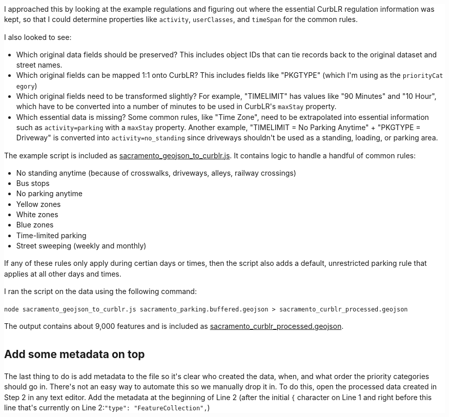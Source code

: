 I approached this by looking at the example regulations and figuring out where the essential CurbLR regulation information
was kept, so that I could determine properties like `activity`, `userClasses`, and `timeSpan` for the common rules.

I also looked to see:

- Which original data fields should be preserved? This includes object IDs that can tie records back to the original
  dataset and street names.
- Which original fields can be mapped 1:1 onto CurbLR? This includes fields like "PKGTYPE" (which I'm using as
  the `priorityCategory`)
- Which original fields need to be transformed slightly? For example, "TIMELIMIT" has values like "90 Minutes" and "10
  Hour", which have to be converted into a number of minutes to be used in CurbLR's `maxStay` property.
- Which essential data is missing? Some common rules, like "Time Zone", need to be extrapolated into essential
  information such as `activity=parking` with a `maxStay` property. Another example, "TIMELIMIT = No Parking
  Anytime" + "PKGTYPE = Driveway" is converted into `activity=no_standing` since driveways shouldn't be used as a
  standing, loading, or parking area.

The example script is included as [sacramento_geojson_to_curblr.js](sacramento_geojson_to_curblr.js). It contains logic to handle a handful of common rules:

- No standing anytime (because of crosswalks, driveways, alleys, railway crossings)
- Bus stops
- No parking anytime
- Yellow zones
- White zones
- Blue zones
- Time-limited parking
- Street sweeping (weekly and monthly)

If any of these rules only apply during certian days or times, then the script also adds a default, unrestricted parking
rule that applies at all other days and times.

I ran the script on the data using the following command:

`node sacramento_geojson_to_curblr.js sacramento_parking.buffered.geojson > sacramento_curblr_processed.geojson`

The output contains about 9,000 features and is included as [sacramento_curblr_processed.geojson](sacramento_curblr_processed.geojson).

## Add some metadata on top

The last thing to do is add metadata to the file so it's clear who created the data, when, and what order the priority
categories should go in. There's not an easy way to automate this so we manually drop it in. To do this, open the
processed data created in Step 2 in any text editor. Add the metadata at the beginning of Line 2 (after the initial `{`
character on Line 1 and right before this line that's currently on Line 2:`"type": "FeatureCollection",`)
